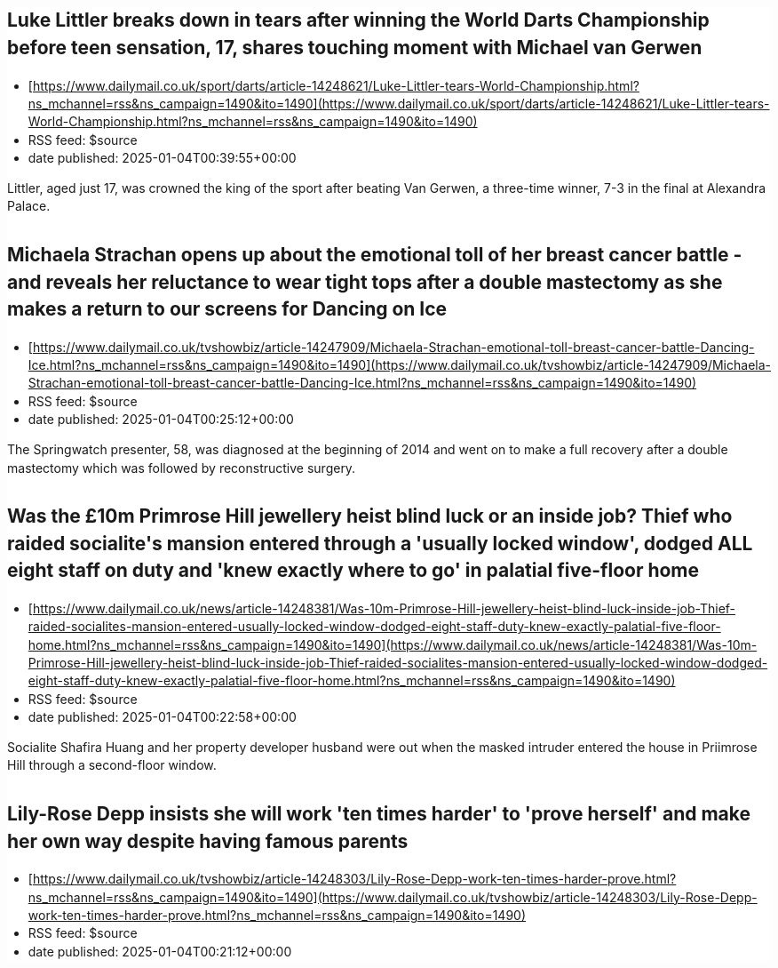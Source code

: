 ## Luke Littler breaks down in tears after winning the World Darts Championship before teen sensation, 17, shares touching moment with Michael van Gerwen
 - [https://www.dailymail.co.uk/sport/darts/article-14248621/Luke-Littler-tears-World-Championship.html?ns_mchannel=rss&ns_campaign=1490&ito=1490](https://www.dailymail.co.uk/sport/darts/article-14248621/Luke-Littler-tears-World-Championship.html?ns_mchannel=rss&ns_campaign=1490&ito=1490)
 - RSS feed: $source
 - date published: 2025-01-04T00:39:55+00:00

Littler, aged just 17, was crowned the king of the sport after beating Van Gerwen, a three-time winner, 7-3 in the final at Alexandra Palace.

## Michaela Strachan opens up about the emotional toll of her breast cancer battle - and reveals her reluctance to wear tight tops after a double mastectomy as she makes a return to our screens for Dancing on Ice
 - [https://www.dailymail.co.uk/tvshowbiz/article-14247909/Michaela-Strachan-emotional-toll-breast-cancer-battle-Dancing-Ice.html?ns_mchannel=rss&ns_campaign=1490&ito=1490](https://www.dailymail.co.uk/tvshowbiz/article-14247909/Michaela-Strachan-emotional-toll-breast-cancer-battle-Dancing-Ice.html?ns_mchannel=rss&ns_campaign=1490&ito=1490)
 - RSS feed: $source
 - date published: 2025-01-04T00:25:12+00:00

The Springwatch presenter, 58, was diagnosed at the beginning of 2014 and went on to make a full recovery after a double mastectomy which was followed by reconstructive surgery.

## Was the £10m Primrose Hill jewellery heist blind luck or an inside job? Thief who raided socialite's mansion entered through a 'usually locked window', dodged ALL eight staff on duty and 'knew exactly where to go' in palatial five-floor home
 - [https://www.dailymail.co.uk/news/article-14248381/Was-10m-Primrose-Hill-jewellery-heist-blind-luck-inside-job-Thief-raided-socialites-mansion-entered-usually-locked-window-dodged-eight-staff-duty-knew-exactly-palatial-five-floor-home.html?ns_mchannel=rss&ns_campaign=1490&ito=1490](https://www.dailymail.co.uk/news/article-14248381/Was-10m-Primrose-Hill-jewellery-heist-blind-luck-inside-job-Thief-raided-socialites-mansion-entered-usually-locked-window-dodged-eight-staff-duty-knew-exactly-palatial-five-floor-home.html?ns_mchannel=rss&ns_campaign=1490&ito=1490)
 - RSS feed: $source
 - date published: 2025-01-04T00:22:58+00:00

Socialite Shafira Huang and her property developer husband were out when the masked intruder entered the house in Priimrose Hill through a second-floor window.

## Lily-Rose Depp insists she will work 'ten times harder' to 'prove herself' and make her own way despite having famous parents
 - [https://www.dailymail.co.uk/tvshowbiz/article-14248303/Lily-Rose-Depp-work-ten-times-harder-prove.html?ns_mchannel=rss&ns_campaign=1490&ito=1490](https://www.dailymail.co.uk/tvshowbiz/article-14248303/Lily-Rose-Depp-work-ten-times-harder-prove.html?ns_mchannel=rss&ns_campaign=1490&ito=1490)
 - RSS feed: $source
 - date published: 2025-01-04T00:21:12+00:00
